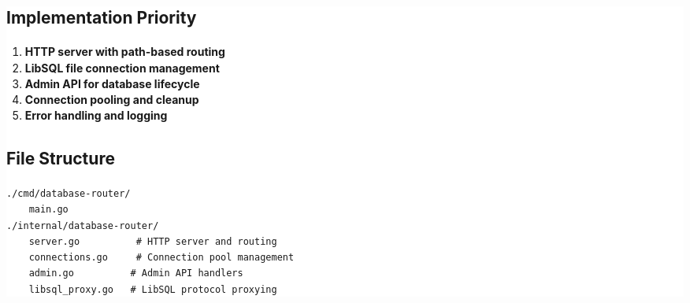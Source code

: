 ## Implementation Priority

1. **HTTP server with path-based routing**
2. **LibSQL file connection management**
3. **Admin API for database lifecycle**
4. **Connection pooling and cleanup**
5. **Error handling and logging**

## File Structure

```text
./cmd/database-router/
    main.go
./internal/database-router/
    server.go          # HTTP server and routing
    connections.go     # Connection pool management
    admin.go          # Admin API handlers
    libsql_proxy.go   # LibSQL protocol proxying
```
